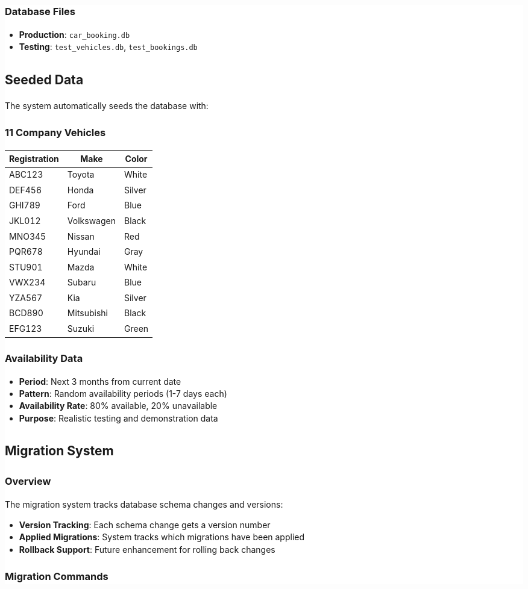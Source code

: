 ### Database Files

- **Production**: `car_booking.db`
- **Testing**: `test_vehicles.db`, `test_bookings.db`

## Seeded Data

The system automatically seeds the database with:

### 11 Company Vehicles

| Registration | Make | Color |
|-------------|------|-------|
| ABC123 | Toyota | White |
| DEF456 | Honda | Silver |
| GHI789 | Ford | Blue |
| JKL012 | Volkswagen | Black |
| MNO345 | Nissan | Red |
| PQR678 | Hyundai | Gray |
| STU901 | Mazda | White |
| VWX234 | Subaru | Blue |
| YZA567 | Kia | Silver |
| BCD890 | Mitsubishi | Black |
| EFG123 | Suzuki | Green |

### Availability Data

- **Period**: Next 3 months from current date
- **Pattern**: Random availability periods (1-7 days each)
- **Availability Rate**: 80% available, 20% unavailable
- **Purpose**: Realistic testing and demonstration data

## Migration System

### Overview

The migration system tracks database schema changes and versions:

- **Version Tracking**: Each schema change gets a version number
- **Applied Migrations**: System tracks which migrations have been applied
- **Rollback Support**: Future enhancement for rolling back changes

### Migration Commands
